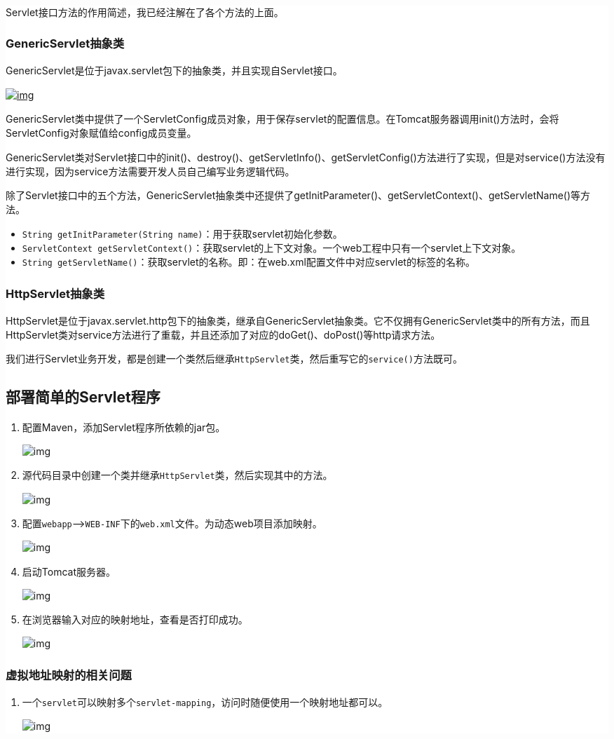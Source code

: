 Servlet接口方法的作用简述，我已经注解在了各个方法的上面。

### GenericServlet抽象类

GenericServlet是位于javax.servlet包下的抽象类，并且实现自Servlet接口。

[![img](https://gitee.com/jasonM4A1/pictureHost/raw/master/20201220233512.png)](https://gitee.com/jasonM4A1/pictureHost/raw/master/20201220233512.png)

GenericServlet类中提供了一个ServletConfig成员对象，用于保存servlet的配置信息。在Tomcat服务器调用init()方法时，会将ServletConfig对象赋值给config成员变量。

GenericServlet类对Servlet接口中的init()、destroy()、getServletInfo()、getServletConfig()方法进行了实现，但是对service()方法没有进行实现，因为service方法需要开发人员自己编写业务逻辑代码。

除了Servlet接口中的五个方法，GenericServlet抽象类中还提供了getInitParameter()、getServletContext()、getServletName()等方法。

- `String getInitParameter(String name)`：用于获取servlet初始化参数。
- `ServletContext getServletContext()`：获取servlet的上下文对象。一个web工程中只有一个servlet上下文对象。
- `String getServletName()`：获取servlet的名称。即：在web.xml配置文件中对应servlet的标签的名称。

### HttpServlet抽象类

HttpServlet是位于javax.servlet.http包下的抽象类，继承自GenericServlet抽象类。它不仅拥有GenericServlet类中的所有方法，而且HttpServlet类对service方法进行了重载，并且还添加了对应的doGet()、doPost()等http请求方法。

我们进行Servlet业务开发，都是创建一个类然后继承`HttpServlet`类，然后重写它的`service()`方法既可。

## 部署简单的Servlet程序

1. 配置Maven，添加Servlet程序所依赖的jar包。

   ![img](https://gitee.com/jasonM4A1/pictureHost/raw/master/20201221001028.png)

2. 源代码目录中创建一个类并继承`HttpServlet`类，然后实现其中的方法。

   ![img](https://gitee.com/jasonM4A1/pictureHost/raw/master/20201221001634.png)

3. 配置`webapp`——>`WEB-INF`下的`web.xml`文件。为动态web项目添加映射。

   ![img](https://gitee.com/jasonM4A1/pictureHost/raw/master/20201221001447.png)

4. 启动Tomcat服务器。

   ![img](https://gitee.com/jasonM4A1/pictureHost/raw/master/20201221001840.png)

5. 在浏览器输入对应的映射地址，查看是否打印成功。

   ![img](https://gitee.com/jasonM4A1/pictureHost/raw/master/20201221002106.png)

### 虚拟地址映射的相关问题

1. 一个`servlet`可以映射多个`servlet-mapping`，访问时随便使用一个映射地址都可以。

   ![img](https://gitee.com/jasonM4A1/pictureHost/raw/master/20201221005917.png)
